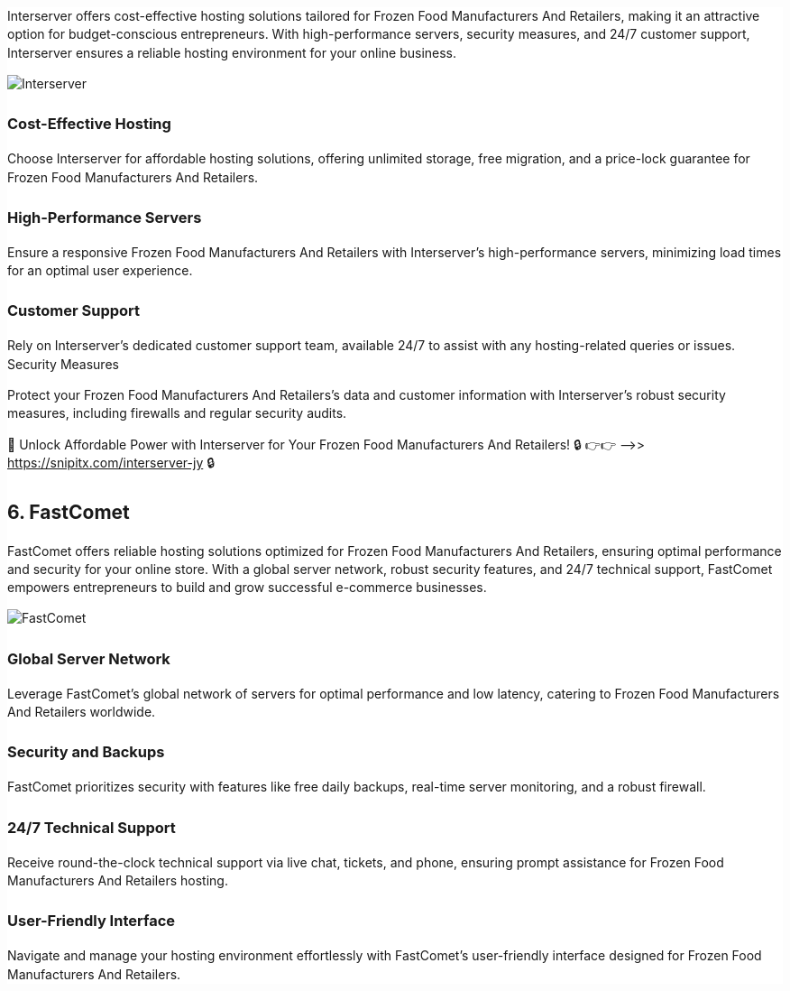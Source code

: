 Interserver offers cost-effective hosting solutions tailored for Frozen Food Manufacturers And Retailers, making it an attractive option for budget-conscious entrepreneurs. With high-performance servers, security measures, and 24/7 customer support, Interserver ensures a reliable hosting environment for your online business.

![Interserver](https://i.imgur.com/OM5dOEW.jpeg "Interserver Hosting")

### Cost-Effective Hosting
Choose Interserver for affordable hosting solutions, offering unlimited storage, free migration, and a price-lock guarantee for Frozen Food Manufacturers And Retailers.

### High-Performance Servers
Ensure a responsive Frozen Food Manufacturers And Retailers with Interserver’s high-performance servers, minimizing load times for an optimal user experience.

### Customer Support
Rely on Interserver’s dedicated customer support team, available 24/7 to assist with any hosting-related queries or issues.
Security Measures

Protect your Frozen Food Manufacturers And Retailers’s data and customer information with Interserver’s robust security measures, including firewalls and regular security audits.

💸 Unlock Affordable Power with Interserver for Your Frozen Food Manufacturers And Retailers! 🔒
👉👉 -->> https://snipitx.com/interserver-jy 🔒

## 6. FastComet

FastComet offers reliable hosting solutions optimized for Frozen Food Manufacturers And Retailers, ensuring optimal performance and security for your online store. With a global server network, robust security features, and 24/7 technical support, FastComet empowers entrepreneurs to build and grow successful e-commerce businesses.

![FastComet](https://i.imgur.com/7qgXuWp.png "FastComet Hosting")

### Global Server Network
Leverage FastComet’s global network of servers for optimal performance and low latency, catering to Frozen Food Manufacturers And Retailers worldwide.

### Security and Backups
FastComet prioritizes security with features like free daily backups, real-time server monitoring, and a robust firewall.

### 24/7 Technical Support
Receive round-the-clock technical support via live chat, tickets, and phone, ensuring prompt assistance for Frozen Food Manufacturers And Retailers hosting.

### User-Friendly Interface
Navigate and manage your hosting environment effortlessly with FastComet’s user-friendly interface designed for Frozen Food Manufacturers And Retailers.
